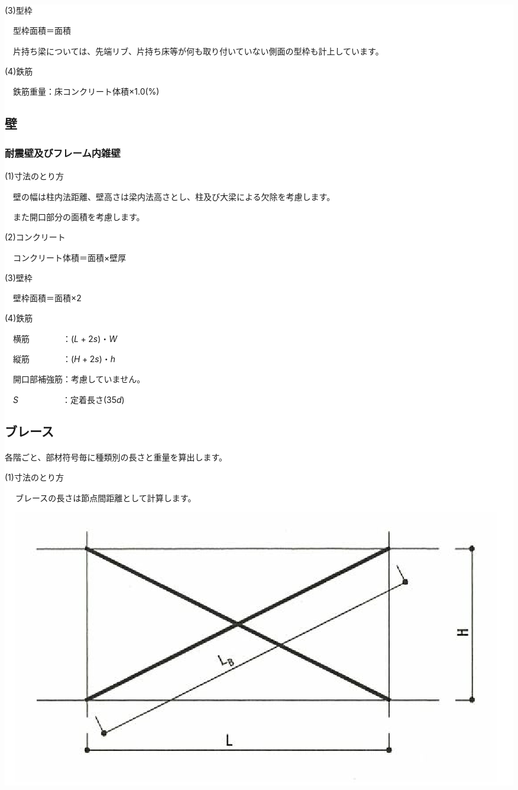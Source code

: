  (3)型枠

 　型枠面積＝面積

 　片持ち梁については、先端リブ、片持ち床等が何も取り付いていない側面の型枠も計上しています。

 (4)鉄筋

 　鉄筋重量：床コンクリート体積×1.0(%)

## 壁

### 耐震壁及びフレーム内雑壁

 (1)寸法のとり方

 　壁の幅は柱内法距離、壁高さは梁内法高さとし、柱及び大梁による欠除を考慮します。

 　また開口部分の面積を考慮します。

 (2)コンクリート

 　コンクリート体積＝面積×壁厚

 (3)壁枠

 　壁枠面積＝面積×2

 (4)鉄筋

 　横筋　　　　：$(L+2s)・W$

 　縦筋　　　　：$(H+2s)・h$

 　開口部補強筋：考慮していません。

 　$S$　　　　　 ：定着長さ$(35d)$

## ブレース

 各階ごと、部材符号毎に種類別の長さと重量を算出します。

 (1)寸法のとり方

 &emsp; ブレースの長さは節点間距離として計算します。

 &emsp; <img src="quantity-caculation_brace.png" class="size-m" />
